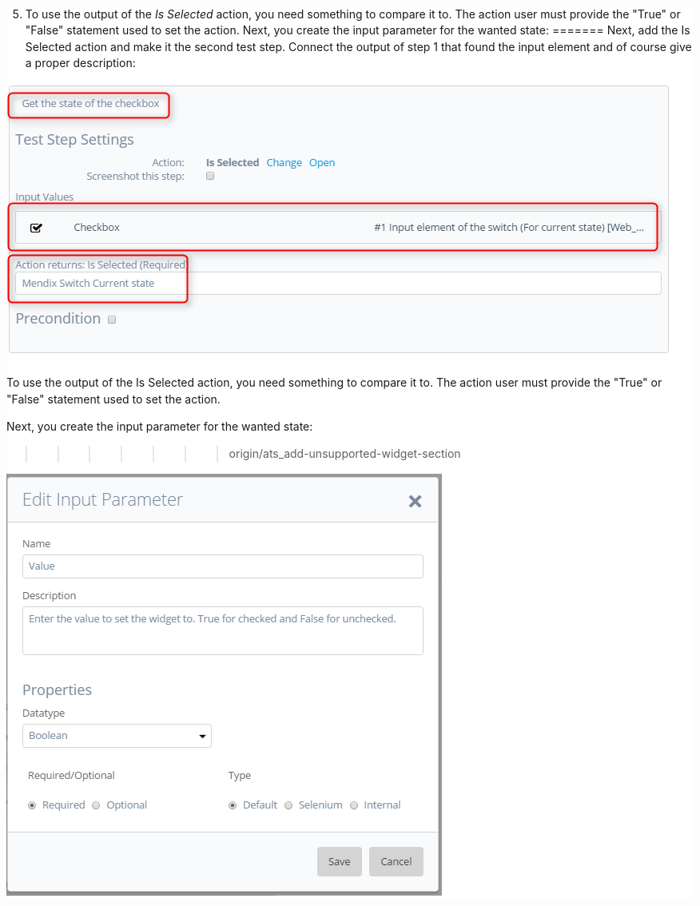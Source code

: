 5. To use the output of the _Is Selected_ action, you need something to compare it to. The action user must provide the "True" or "False" statement used to set the action. Next, you create the input parameter for the wanted state:
=======
Next, add the Is Selected action and make it the second test step. Connect the output of step 1 that found the input element and of course give a proper description:

![](attachments/create-unsupported-widget/cab-02-switch/is-selected-action-mendix-switch.png)

To use the output of the Is Selected action, you need something to compare it to. The action user must provide the "True" or "False" statement used to set the action.

Next, you create the input parameter for the wanted state:
>>>>>>> origin/ats_add-unsupported-widget-section

![](attachments/create-unsupported-widget/cab-02-switch/wanted-state-input-parameter-mendix-switch.png)
